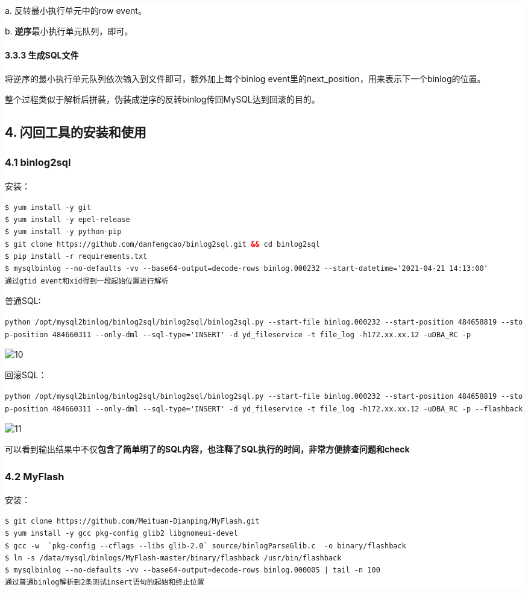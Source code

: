 a. 反转最小执行单元中的row event。

b. **逆序**最小执行单元队列，即可。

#### 3.3.3 生成SQL文件

将逆序的最小执行单元队列依次输入到文件即可，额外加上每个binlog event里的next_position，用来表示下一个binlog的位置。

整个过程类似于解析后拼装，伪装成逆序的反转binlog传回MySQL达到回滚的目的。

## 4. 闪回工具的安装和使用

### 4.1 binlog2sql

安装：
```html
$ yum install -y git
$ yum install -y epel-release
$ yum install -y python-pip
$ git clone https://github.com/danfengcao/binlog2sql.git && cd binlog2sql
$ pip install -r requirements.txt
$ mysqlbinlog --no-defaults -vv --base64-output=decode-rows binlog.000232 --start-datetime='2021-04-21 14:13:00'
通过gtid event和xid得到一段起始位置进行解析
```

普通SQL:

```html
python /opt/mysql2binlog/binlog2sql/binlog2sql/binlog2sql.py --start-file binlog.000232 --start-position 484658819 --stop-position 484660311 --only-dml --sql-type='INSERT' -d yd_fileservice -t file_log -h172.xx.xx.12 -uDBA_RC -p
```

![10](https://i.postimg.cc/Xqd8prCf/10.png)

回滚SQL：

```html
python /opt/mysql2binlog/binlog2sql/binlog2sql/binlog2sql.py --start-file binlog.000232 --start-position 484658819 --stop-position 484660311 --only-dml --sql-type='INSERT' -d yd_fileservice -t file_log -h172.xx.xx.12 -uDBA_RC -p --flashback
```

![11](https://i.postimg.cc/mZHVd55P/11.png)

可以看到输出结果中不仅**包含了简单明了的SQL内容，也注释了SQL执行的时间，非常方便排查问题和check**

### 4.2 MyFlash

安装：

```html
$ git clone https://github.com/Meituan-Dianping/MyFlash.git
$ yum install -y gcc pkg-config glib2 libgnomeui-devel
$ gcc -w  `pkg-config --cflags --libs glib-2.0` source/binlogParseGlib.c  -o binary/flashback
$ ln -s /data/mysql/binlogs/MyFlash-master/binary/flashback /usr/bin/flashback
$ mysqlbinlog --no-defaults -vv --base64-output=decode-rows binlog.000005 | tail -n 100
通过普通binlog解析到2条测试insert语句的起始和终止位置
```
